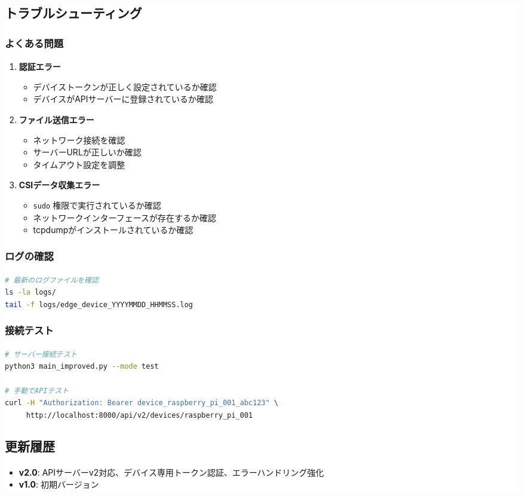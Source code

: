 
## トラブルシューティング

### よくある問題

1. **認証エラー**
   - デバイストークンが正しく設定されているか確認
   - デバイスがAPIサーバーに登録されているか確認

2. **ファイル送信エラー**
   - ネットワーク接続を確認
   - サーバーURLが正しいか確認
   - タイムアウト設定を調整

3. **CSIデータ収集エラー**
   - `sudo` 権限で実行されているか確認
   - ネットワークインターフェースが存在するか確認
   - tcpdumpがインストールされているか確認

### ログの確認

```bash
# 最新のログファイルを確認
ls -la logs/
tail -f logs/edge_device_YYYYMMDD_HHMMSS.log
```

### 接続テスト

```bash
# サーバー接続テスト
python3 main_improved.py --mode test

# 手動でAPIテスト
curl -H "Authorization: Bearer device_raspberry_pi_001_abc123" \
     http://localhost:8000/api/v2/devices/raspberry_pi_001
```

## 更新履歴

- **v2.0**: APIサーバーv2対応、デバイス専用トークン認証、エラーハンドリング強化
- **v1.0**: 初期バージョン